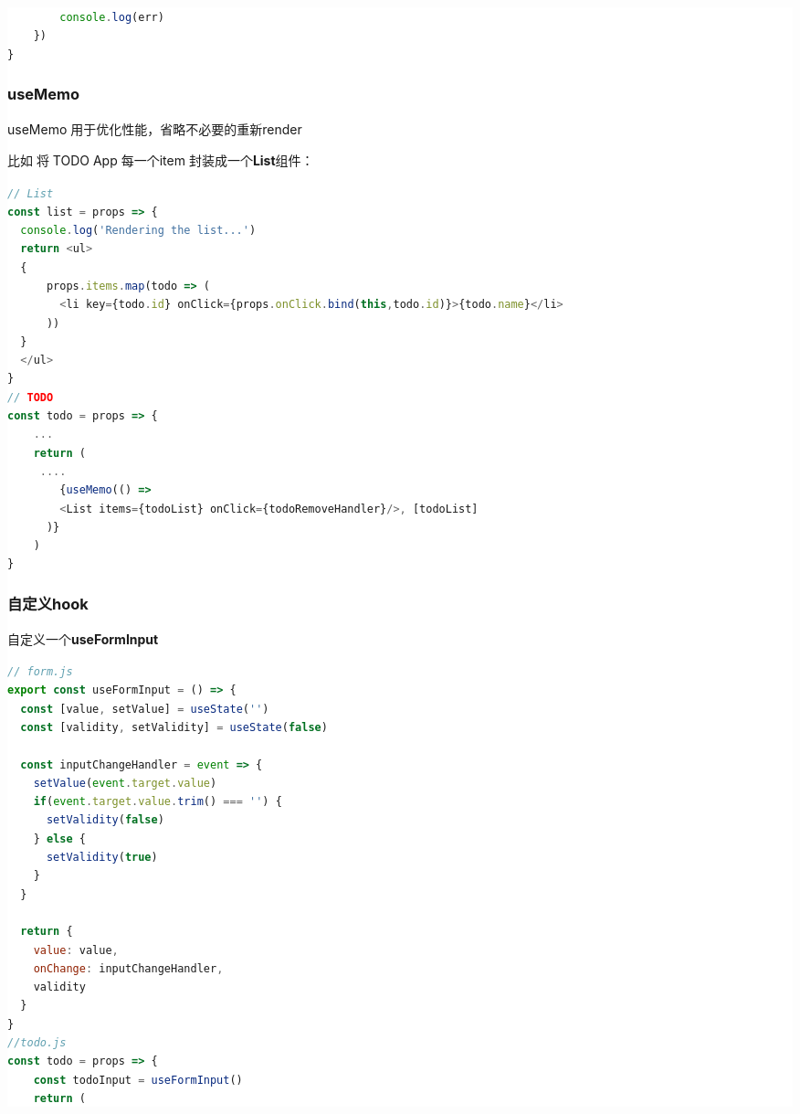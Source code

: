 ```javascript
        console.log(err)
    })
}
```

### useMemo

useMemo 用于优化性能，省略不必要的重新render

比如 将 TODO App 每一个item 封装成一个**List**组件：

```javascript
// List
const list = props => {
  console.log('Rendering the list...')
  return <ul>
  {
      props.items.map(todo => (
        <li key={todo.id} onClick={props.onClick.bind(this,todo.id)}>{todo.name}</li>
      ))
  }
  </ul>
}
// TODO
const todo = props => {
    ...
    return (
     ....
        {useMemo(() =>
        <List items={todoList} onClick={todoRemoveHandler}/>, [todoList]
      )}
    )
}
```



### 自定义hook

自定义一个**useFormInput**

```javascript
// form.js
export const useFormInput = () => {
  const [value, setValue] = useState('')
  const [validity, setValidity] = useState(false)

  const inputChangeHandler = event => {
    setValue(event.target.value)
    if(event.target.value.trim() === '') {
      setValidity(false)
    } else {
      setValidity(true)
    }
  }

  return {
    value: value,
    onChange: inputChangeHandler,
    validity
  }
}
//todo.js
const todo = props => {
    const todoInput = useFormInput()
    return (
```